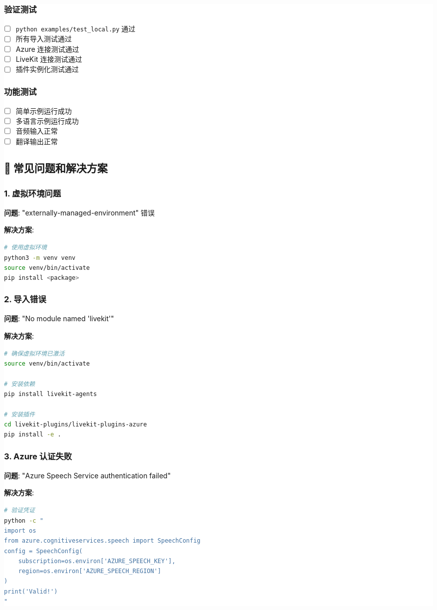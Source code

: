 ### 验证测试
- [ ] `python examples/test_local.py` 通过
- [ ] 所有导入测试通过
- [ ] Azure 连接测试通过
- [ ] LiveKit 连接测试通过
- [ ] 插件实例化测试通过

### 功能测试
- [ ] 简单示例运行成功
- [ ] 多语言示例运行成功
- [ ] 音频输入正常
- [ ] 翻译输出正常

## 🔧 常见问题和解决方案

### 1. 虚拟环境问题

**问题**: "externally-managed-environment" 错误

**解决方案**:
```bash
# 使用虚拟环境
python3 -m venv venv
source venv/bin/activate
pip install <package>
```

### 2. 导入错误

**问题**: "No module named 'livekit'"

**解决方案**:
```bash
# 确保虚拟环境已激活
source venv/bin/activate

# 安装依赖
pip install livekit-agents

# 安装插件
cd livekit-plugins/livekit-plugins-azure
pip install -e .
```

### 3. Azure 认证失败

**问题**: "Azure Speech Service authentication failed"

**解决方案**:
```bash
# 验证凭证
python -c "
import os
from azure.cognitiveservices.speech import SpeechConfig
config = SpeechConfig(
    subscription=os.environ['AZURE_SPEECH_KEY'],
    region=os.environ['AZURE_SPEECH_REGION']
)
print('Valid!')
"
```
